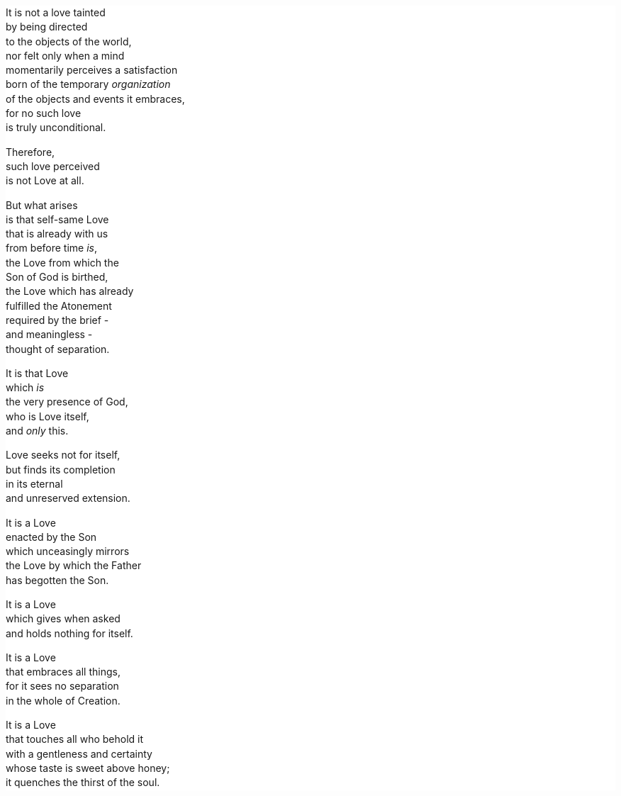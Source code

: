 It is not a love tainted\
by being directed\
to the objects of the world,\
nor felt only when a mind\
momentarily perceives a satisfaction\
born of the temporary *organization*\
of the objects and events it embraces,\
for no such love\
is truly unconditional.

Therefore,\
such love perceived\
is not Love at all.

But what arises\
is that self-same Love\
that is already with us\
from before time *is*,\
the Love from which the\
Son of God is birthed,\
the Love which has already\
fulfilled the Atonement\
required by the brief -\
and meaningless -\
thought of separation.

It is that Love\
which *is*\
the very presence of God,\
who is Love itself,\
and *only* this.

Love seeks not for itself,\
but finds its completion\
in its eternal\
and unreserved extension.

It is a Love\
enacted by the Son\
which unceasingly mirrors\
the Love by which the Father\
has begotten the Son.

It is a Love\
which gives when asked\
and holds nothing for itself.

It is a Love\
that embraces all things,\
for it sees no separation\
in the whole of Creation.

It is a Love\
that touches all who behold it\
with a gentleness and certainty\
whose taste is sweet above honey;\
it quenches the thirst of the soul.
